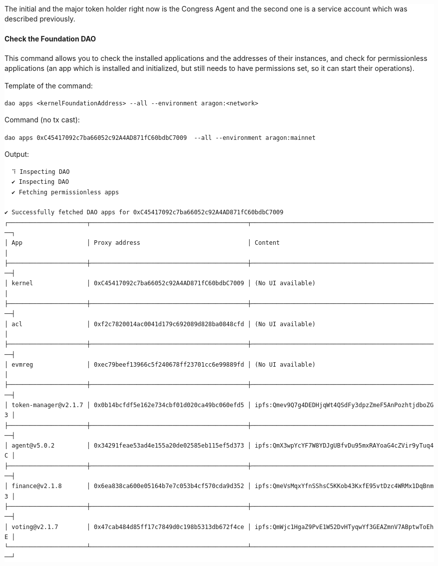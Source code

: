 The initial and the major token holder right now is the Congress Agent and the second one is a service account which was described previously.

#### Check the Foundation DAO
This command allows you to check the installed applications and the addresses of their instances, and check for permissionless applications (an app which is installed and initialized, but still needs to have permissions set, so it can start their operations).

Template of the command:

```
dao apps <kernelFoundationAddress> --all --environment aragon:<network>
```

Command (no tx cast):

```
dao apps 0xC45417092c7ba66052c92A4AD871fC60bdbC7009  --all --environment aragon:mainnet
```

Output:

```
  ⠹ Inspecting DAO
  ✔ Inspecting DAO
  ✔ Fetching permissionless apps

✔ Successfully fetched DAO apps for 0xC45417092c7ba66052c92A4AD871fC60bdbC7009
┌──────────────────────┬────────────────────────────────────────────┬─────────────────────────────────────────────────────┐
│ App                  │ Proxy address                              │ Content                                             │
├──────────────────────┼────────────────────────────────────────────┼─────────────────────────────────────────────────────┤
│ kernel               │ 0xC45417092c7ba66052c92A4AD871fC60bdbC7009 │ (No UI available)                                   │
├──────────────────────┼────────────────────────────────────────────┼─────────────────────────────────────────────────────┤
│ acl                  │ 0xf2c7820014ac0041d179c692089d828ba0848cfd │ (No UI available)                                   │
├──────────────────────┼────────────────────────────────────────────┼─────────────────────────────────────────────────────┤
│ evmreg               │ 0xec79beef13966c5f240678ff23701cc6e99889fd │ (No UI available)                                   │
├──────────────────────┼────────────────────────────────────────────┼─────────────────────────────────────────────────────┤
│ token-manager@v2.1.7 │ 0x0b14bcfdf5e162e734cbf01d020ca49bc060efd5 │ ipfs:Qmev9Q7g4DEDHjqWt4QSdFy3dpzZmeF5AnPozhtjdboZG3 │
├──────────────────────┼────────────────────────────────────────────┼─────────────────────────────────────────────────────┤
│ agent@v5.0.2         │ 0x34291feae53ad4e155a20de02585eb115ef5d373 │ ipfs:QmX3wpYcYF7W8YDJgUBfvDu95mxRAYoaG4cZVir9yTuq4C │
├──────────────────────┼────────────────────────────────────────────┼─────────────────────────────────────────────────────┤
│ finance@v2.1.8       │ 0x6ea838ca600e05164b7e7c053b4cf570cda9d352 │ ipfs:QmeVsMqxYfnSShsC5KKob43KxfE95vtDzc4WRMx1DqBnm3 │
├──────────────────────┼────────────────────────────────────────────┼─────────────────────────────────────────────────────┤
│ voting@v2.1.7        │ 0x47cab484d85ff17c7849d0c198b5313db672f4ce │ ipfs:QmWjc1HgaZ9PvE1W52DvHTyqwYf3GEAZmnV7ABptwToEhE │
└──────────────────────┴────────────────────────────────────────────┴─────────────────────────────────────────────────────┘
```
